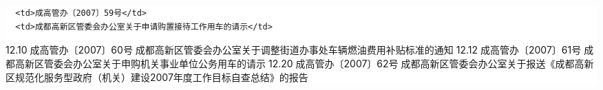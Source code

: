       <td>成高管办〔2007〕59号</td>
      <td>成都高新区管委会办公室关于申请购置接待工作用车的请示</td>
   </tr>
   <tr>
      <td>12.10</td>
      <td>成高管办〔2007〕60号</td>
      <td>成都高新区管委会办公室关于调整街道办事处车辆燃油费用补贴标准的通知</td>
   </tr>
   <tr>
      <td>12.12</td>
      <td>成高管办〔2007〕61号</td>
      <td>成都高新区管委会办公室关于申购机关事业单位公务用车的请示</td>
   </tr>
   <tr>
      <td>12.20</td>
      <td>成高管办〔2007〕62号</td>
      <td>成都高新区管委会办公室关于报送《成都高新区规范化服务型政府（机关）建设2007年度工作目标自查总结》的报告</td>
   </tr>
   <tr>
      <td></td>
   </tr>
</table>